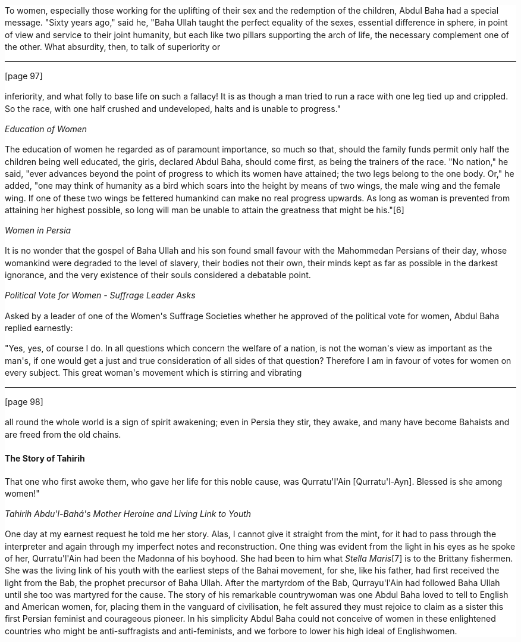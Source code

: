 To women, especially those working for the uplifting of their sex and the redemption of the children, Abdul Baha had a special message. "Sixty years ago," said he, "Baha Ullah taught the perfect equality of the sexes, essential difference in sphere, in point of view and service to their joint humanity, but each like two pillars supporting the arch of life, the necessary complement one of the other. What absurdity, then, to talk of superiority or

* * *

\[page 97\]

inferiority, and what folly to base life on such a fallacy! It is as though a man tried to run a race with one leg tied up and crippled. So the race, with one half crushed and undeveloped, halts and is unable to progress."  
  
_Education of Women_

The education of women he regarded as of paramount importance, so much so that, should the family funds permit only half the children being well educated, the girls, declared Abdul Baha, should come first, as being the trainers of the race. "No nation," he said, "ever advances beyond the point of progress to which its women have attained; the two legs belong to the one body. Or," he added, "one may think of humanity as a bird which soars into the height by means of two wings, the male wing and the female wing. If one of these two wings be fettered humankind can make no real progress upwards. As long as woman is prevented from attaining her highest possible, so long will man be unable to attain the greatness that might be his."\[6\]  
  
_Women in Persia_

It is no wonder that the gospel of Baha Ullah and his son found small favour with the Mahommedan Persians of their day, whose womankind were degraded to the level of slavery, their bodies not their own, their minds kept as far as possible in the darkest ignorance, and the very existence of their souls considered a debatable point.  
  
_Political Vote for Women - Suffrage Leader Asks_

Asked by a leader of one of the Women's Suffrage Societies whether he approved of the political vote for women, Abdul Baha replied earnestly:

"Yes, yes, of course I do. In all questions which concern the welfare of a nation, is not the woman's view as important as the man's, if one would get a just and true consideration of all sides of that question? Therefore I am in favour of votes for women on every subject. This great woman's movement which is stirring and vibrating

* * *

\[page 98\]

all round the whole world is a sign of spirit awakening; even in Persia they stir, they awake, and many have become Bahaists and are freed from the old chains.

#### The Story of Tahirih

That one who first awoke them, who gave her life for this noble cause, was Qurratu'l'Ain \[Qurratu'l-Ayn\]. Blessed is she among women!"  
  
_Tahirih Abdu'l-Bahá's Mother Heroine and Living Link to Youth_

One day at my earnest request he told me her story. Alas, I cannot give it straight from the mint, for it had to pass through the interpreter and again through my imperfect notes and reconstruction. One thing was evident from the light in his eyes as he spoke of her, Qurratu'l'Ain had been the Madonna of his boyhood. She had been to him what _Stella Maris_\[7\] is to the Brittany fishermen. She was the living link of his youth with the earliest steps of the Bahai movement, for she, like his father, had first received the light from the Bab, the prophet precursor of Baha Ullah. After the martyrdom of the Bab, Qurrayu'l'Ain had followed Baha Ullah until she too was martyred for the cause. The story of his remarkable countrywoman was one Abdul Baha loved to tell to English and American women, for, placing them in the vanguard of civilisation, he felt assured they must rejoice to claim as a sister this first Persian feminist and courageous pioneer. In his simplicity Abdul Baha could not conceive of women in these enlightened countries who might be anti-suffragists and anti-feminists, and we forbore to lower his high ideal of Englishwomen.  
  